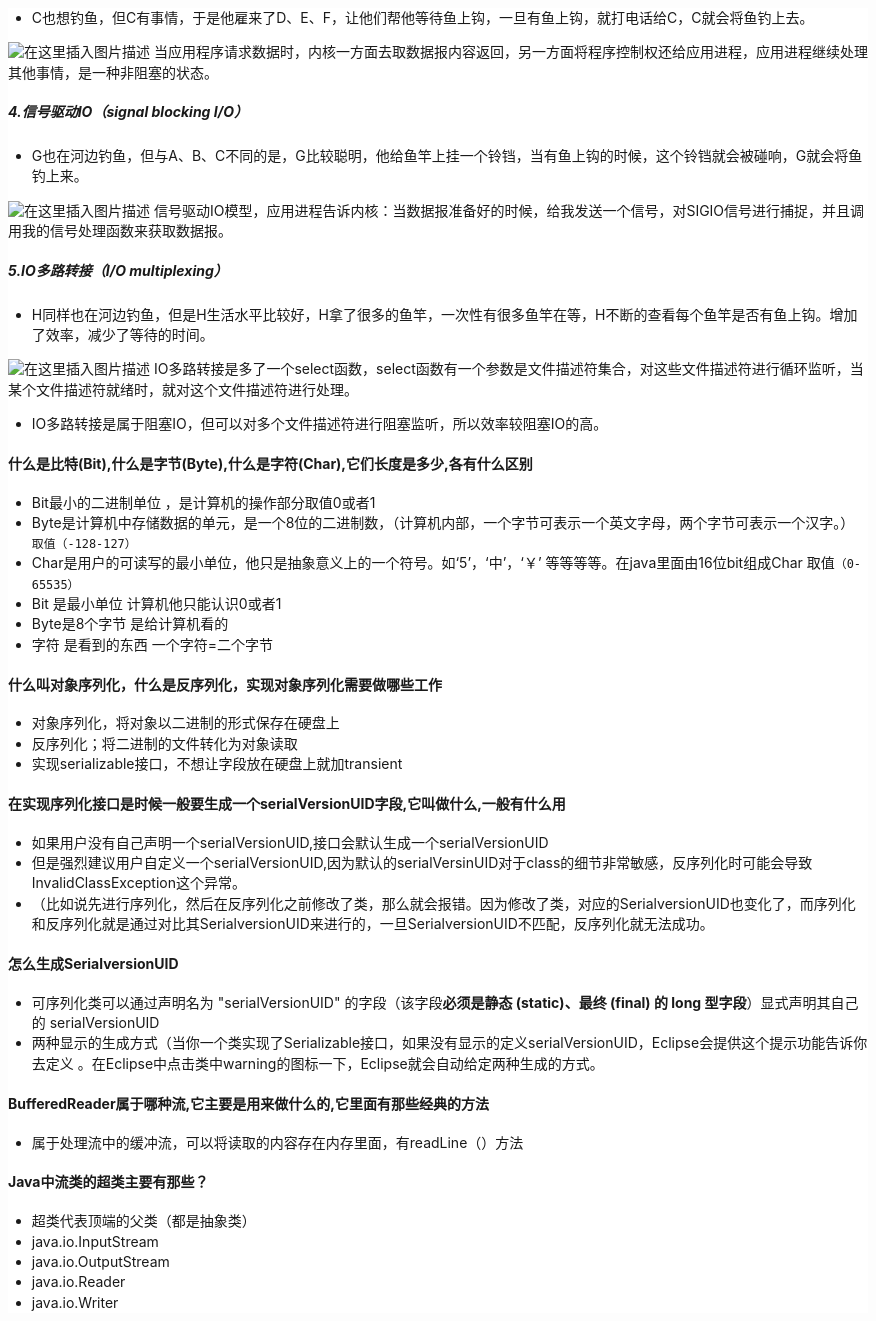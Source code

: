 - C也想钓鱼，但C有事情，于是他雇来了D、E、F，让他们帮他等待鱼上钩，一旦有鱼上钩，就打电话给C，C就会将鱼钓上去。

![在这里插入图片描述](https://gitee.com/markgitee/images/raw/master/uPic/50f52cf9fdf546308dbe811fa743504a~tplv-k3u1fbpfcp-watermark-20220210020733472.image) 当应用程序请求数据时，内核一方面去取数据报内容返回，另一方面将程序控制权还给应用进程，应用进程继续处理其他事情，是一种非阻塞的状态。

##### 4.信号驱动IO（signal blocking I/O）

- G也在河边钓鱼，但与A、B、C不同的是，G比较聪明，他给鱼竿上挂一个铃铛，当有鱼上钩的时候，这个铃铛就会被碰响，G就会将鱼钓上来。

![在这里插入图片描述](https://cdn.jsdelivr.net/gh/Mark-Jackson-Github/images@master/uPic/8424339c824c4831a6483fa6e0047a5b~tplv-k3u1fbpfcp-watermark.image) 信号驱动IO模型，应用进程告诉内核：当数据报准备好的时候，给我发送一个信号，对SIGIO信号进行捕捉，并且调用我的信号处理函数来获取数据报。

##### 5.IO多路转接（I/O multiplexing）

- H同样也在河边钓鱼，但是H生活水平比较好，H拿了很多的鱼竿，一次性有很多鱼竿在等，H不断的查看每个鱼竿是否有鱼上钩。增加了效率，减少了等待的时间。

![在这里插入图片描述](https://gitee.com/markgitee/images/raw/master/uPic/3442e7f5308d48a694815c97c4b3893e~tplv-k3u1fbpfcp-watermark-20220210020739325.image) IO多路转接是多了一个select函数，select函数有一个参数是文件描述符集合，对这些文件描述符进行循环监听，当某个文件描述符就绪时，就对这个文件描述符进行处理。

- IO多路转接是属于阻塞IO，但可以对多个文件描述符进行阻塞监听，所以效率较阻塞IO的高。

#### 什么是比特(Bit),什么是字节(Byte),什么是字符(Char),它们长度是多少,各有什么区别

- Bit最小的二进制单位 ，是计算机的操作部分取值0或者1
- Byte是计算机中存储数据的单元，是一个8位的二进制数，（计算机内部，一个字节可表示一个英文字母，两个字节可表示一个汉字。） `取值（-128-127） `
- Char是用户的可读写的最小单位，他只是抽象意义上的一个符号。如‘5’，‘中’，‘￥’ 等等等等。在java里面由16位bit组成Char 取值`（0-65535）`
- Bit 是最小单位 计算机他只能认识0或者1
- Byte是8个字节 是给计算机看的
- 字符 是看到的东西 一个字符=二个字节

#### 什么叫对象序列化，什么是反序列化，实现对象序列化需要做哪些工作

- 对象序列化，将对象以二进制的形式保存在硬盘上
- 反序列化；将二进制的文件转化为对象读取
- 实现serializable接口，不想让字段放在硬盘上就加transient

#### 在实现序列化接口是时候一般要生成一个serialVersionUID字段,它叫做什么,一般有什么用

- 如果用户没有自己声明一个serialVersionUID,接口会默认生成一个serialVersionUID
- 但是强烈建议用户自定义一个serialVersionUID,因为默认的serialVersinUID对于class的细节非常敏感，反序列化时可能会导致InvalidClassException这个异常。
- （比如说先进行序列化，然后在反序列化之前修改了类，那么就会报错。因为修改了类，对应的SerialversionUID也变化了，而序列化和反序列化就是通过对比其SerialversionUID来进行的，一旦SerialversionUID不匹配，反序列化就无法成功。

#### 怎么生成SerialversionUID

- 可序列化类可以通过声明名为 "serialVersionUID" 的字段（该字段**必须是静态 (static)、最终 (final) 的 long 型字段**）显式声明其自己的 serialVersionUID
- 两种显示的生成方式（当你一个类实现了Serializable接口，如果没有显示的定义serialVersionUID，Eclipse会提供这个提示功能告诉你去定义 。在Eclipse中点击类中warning的图标一下，Eclipse就会自动给定两种生成的方式。

#### BufferedReader属于哪种流,它主要是用来做什么的,它里面有那些经典的方法

- 属于处理流中的缓冲流，可以将读取的内容存在内存里面，有readLine（）方法

#### Java中流类的超类主要有那些？

- 超类代表顶端的父类（都是抽象类）
- java.io.InputStream
- java.io.OutputStream
- java.io.Reader
- java.io.Writer
